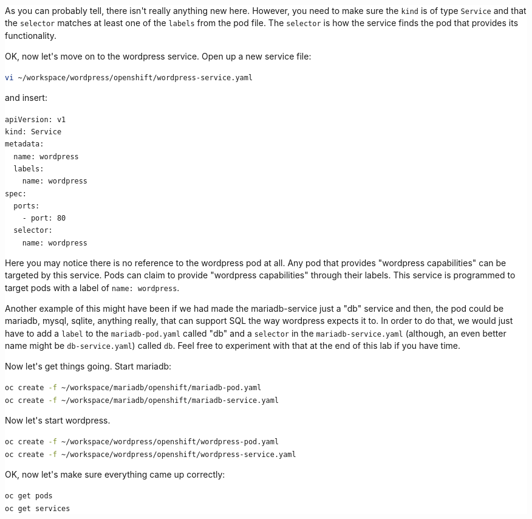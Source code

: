 As you can probably tell, there isn't really anything new here. However, you 
need to make sure the ```kind``` is of type ```Service``` and that the 
```selector``` matches at least one of the ```labels``` from the pod file.
The ```selector``` is how the service finds the pod that provides its functionality.

OK, now let's move on to the wordpress service. Open up a new service file:

```bash
vi ~/workspace/wordpress/openshift/wordpress-service.yaml
```

and insert:

```
apiVersion: v1
kind: Service
metadata:
  name: wordpress
  labels:
    name: wordpress
spec:
  ports:
    - port: 80
  selector:
    name: wordpress
```

Here you may notice there is no reference to the wordpress pod at all.
Any pod that provides "wordpress capabilities" can be targeted by this
service. Pods can claim to provide "wordpress capabilities" through their
labels. This service is programmed to target pods with a label of ```name: wordpress```.

Another example of this might have been if we had made the mariadb-service just
a "db" service and then, the pod could be mariadb, mysql, sqlite, anything really,
that can support SQL the way wordpress expects it to. In order to do that, we
would just have to add a ```label``` to the ```mariadb-pod.yaml``` called "db"
and a ```selector``` in the ```mariadb-service.yaml``` (although, an even better
name might be ```db-service.yaml```) called ```db```. Feel free to experiment 
with that at the end of this lab if you have time.

Now let's get things going. Start mariadb:

```bash
oc create -f ~/workspace/mariadb/openshift/mariadb-pod.yaml
oc create -f ~/workspace/mariadb/openshift/mariadb-service.yaml
```

Now let's start wordpress.

```bash
oc create -f ~/workspace/wordpress/openshift/wordpress-pod.yaml
oc create -f ~/workspace/wordpress/openshift/wordpress-service.yaml
```

OK, now let's make sure everything came up correctly:

```bash
oc get pods
oc get services
```

